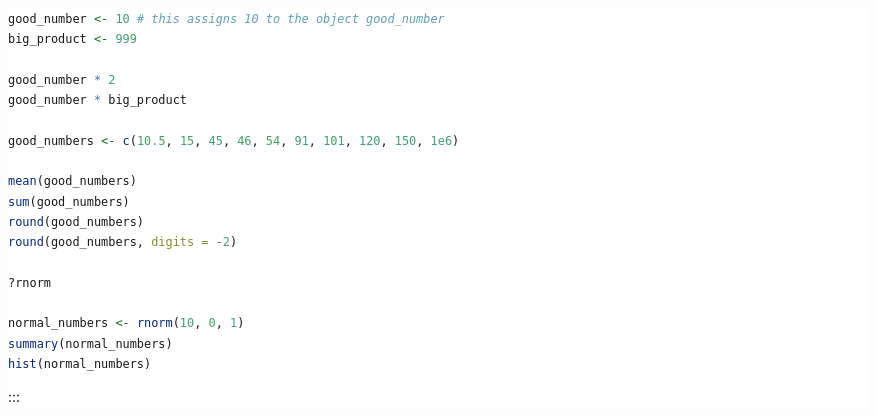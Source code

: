 
```r
good_number <- 10 # this assigns 10 to the object good_number
big_product <- 999

good_number * 2
good_number * big_product

good_numbers <- c(10.5, 15, 45, 46, 54, 91, 101, 120, 150, 1e6)

mean(good_numbers)
sum(good_numbers)
round(good_numbers)
round(good_numbers, digits = -2) 

?rnorm

normal_numbers <- rnorm(10, 0, 1)
summary(normal_numbers)
hist(normal_numbers)
```

:::
